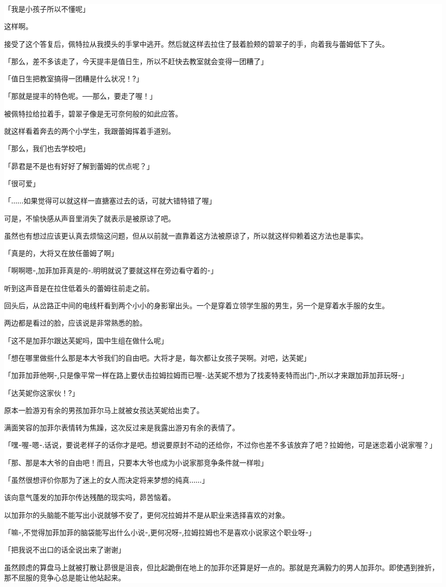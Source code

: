 「我是小孩子所以不懂呢」

这样啊。

接受了这个答复后，佩特拉从我摸头的手掌中逃开。然后就这样去拉住了鼓着脸颊的碧翠子的手，向着我与蕾姆低下了头。

「那么，差不多该走了，今天提丰是值日生，所以不赶快去教室就会变得一团糟了」

「值日生把教室搞得一团糟是什么状况！?」

「那就是提丰的特色呢。──那么，要走了喔！」

被佩特拉给拉着手，碧翠子像是无可奈何般的如此应答。

就这样看着奔去的两个小学生，我跟蕾姆挥着手道别。

「那么，我们也去学校吧」

「昴君是不是也有好好了解到蕾姆的优点呢？」

「很可爱」

「……如果觉得可以就这样一直搪塞过去的话，可就大错特错了喔」

可是，不愉快感从声音里消失了就表示是被原谅了吧。

虽然也有想过应该更认真去烦恼这问题，但从以前就一直靠着这方法被原谅了，所以就这样仰赖着这方法也是事实。

「真是的，大将又在放任蕾姆了啊」

「啊啊嗯-,加菲加菲真是的-.明明就说了要就这样在旁边看守着的-」

听到这声音是在拉住低着头的蕾姆往前走之前。

回头后，从岔路正中间的电线杆看到两个小小的身影窜出头。一个是穿着立领学生服的男生，另一个是穿着水手服的女生。

两边都是看过的脸，应该说是非常熟悉的脸。

「这不是加菲尔跟达芙妮吗，国中生组在做什么呢」

「想在哪里做些什么那是本大爷我们的自由吧。大将才是，每次都让女孩子哭啊。对吧，达芙妮」

「加菲加菲他啊-,只是像平常一样在路上要伏击拉姆拉姆而已喔-.达芙妮不想为了找麦特麦特而出门-,所以才来跟加菲加菲玩呀-」

「达芙妮你这家伙！?」

原本一脸游刃有余的男孩加菲尔马上就被女孩达芙妮给出卖了。

满面笑容的加菲尔表情转为焦躁，这次反过来是我露出游刃有余的表情了。

「嘿-喔-嗯-.话说，要说老样子的话你才是吧。想说要原封不动的还给你，不过你也差不多该放弃了吧？拉姆他，可是迷恋着小说家喔？」

「那、那是本大爷的自由吧！而且，只要本大爷也成为小说家那竞争条件就一样啦」

「虽然很想评价你那为了迷上的女人而决定将来梦想的纯真……」

该向意气蓬发的加菲尔传达残酷的现实吗，昴苦恼着。

以加菲尔的头脑能不能写出小说就够不安了，更何况拉姆并不是从职业来选择喜欢的对象。

「嘛-,不觉得加菲加菲的脑袋能写出什么小说-,更何况呀-,拉姆拉姆也不是喜欢小说家这个职业呀-」

「把我说不出口的话全说出来了谢谢」

虽然顾虑的算盘马上就被打散让昴很是沮丧，但比起跪倒在地上的加菲尔还算是好一点的。那就是充满毅力的男人加菲尔。即使遇到挫折，那不屈服的竞争心总是能让他站起来。

